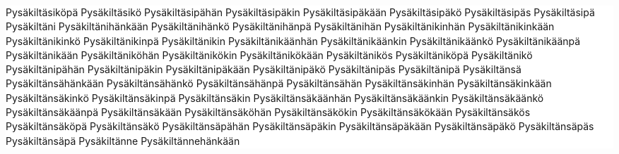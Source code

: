 Pysäkiltäsiköpä
Pysäkiltäsikö
Pysäkiltäsipähän
Pysäkiltäsipäkin
Pysäkiltäsipäkään
Pysäkiltäsipäkö
Pysäkiltäsipäs
Pysäkiltäsipä
Pysäkiltäni
Pysäkiltänihänkään
Pysäkiltänihänkö
Pysäkiltänihänpä
Pysäkiltänihän
Pysäkiltänikinhän
Pysäkiltänikinkään
Pysäkiltänikinkö
Pysäkiltänikinpä
Pysäkiltänikin
Pysäkiltänikäänhän
Pysäkiltänikäänkin
Pysäkiltänikäänkö
Pysäkiltänikäänpä
Pysäkiltänikään
Pysäkiltäniköhän
Pysäkiltänikökin
Pysäkiltänikökään
Pysäkiltänikös
Pysäkiltäniköpä
Pysäkiltänikö
Pysäkiltänipähän
Pysäkiltänipäkin
Pysäkiltänipäkään
Pysäkiltänipäkö
Pysäkiltänipäs
Pysäkiltänipä
Pysäkiltänsä
Pysäkiltänsähänkään
Pysäkiltänsähänkö
Pysäkiltänsähänpä
Pysäkiltänsähän
Pysäkiltänsäkinhän
Pysäkiltänsäkinkään
Pysäkiltänsäkinkö
Pysäkiltänsäkinpä
Pysäkiltänsäkin
Pysäkiltänsäkäänhän
Pysäkiltänsäkäänkin
Pysäkiltänsäkäänkö
Pysäkiltänsäkäänpä
Pysäkiltänsäkään
Pysäkiltänsäköhän
Pysäkiltänsäkökin
Pysäkiltänsäkökään
Pysäkiltänsäkös
Pysäkiltänsäköpä
Pysäkiltänsäkö
Pysäkiltänsäpähän
Pysäkiltänsäpäkin
Pysäkiltänsäpäkään
Pysäkiltänsäpäkö
Pysäkiltänsäpäs
Pysäkiltänsäpä
Pysäkiltänne
Pysäkiltännehänkään